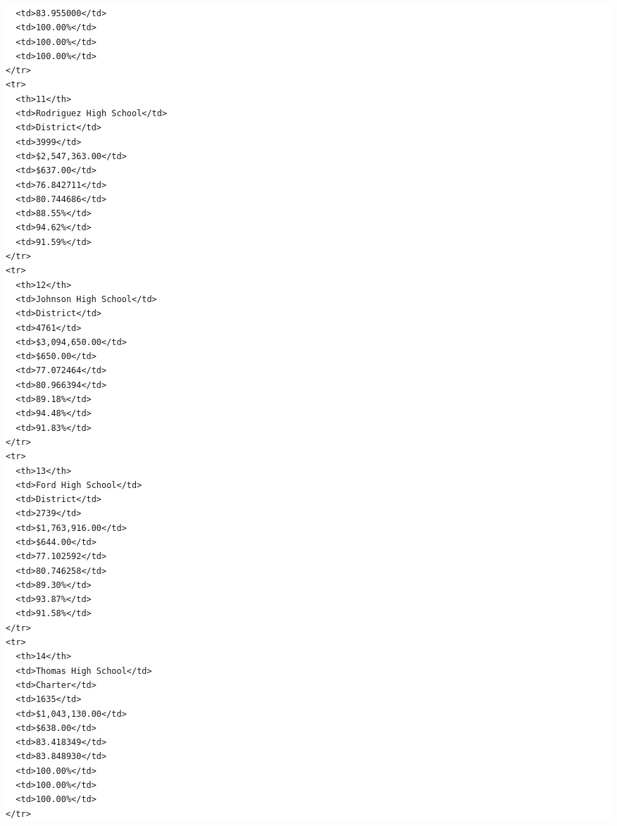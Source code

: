       <td>83.955000</td>
      <td>100.00%</td>
      <td>100.00%</td>
      <td>100.00%</td>
    </tr>
    <tr>
      <th>11</th>
      <td>Rodriguez High School</td>
      <td>District</td>
      <td>3999</td>
      <td>$2,547,363.00</td>
      <td>$637.00</td>
      <td>76.842711</td>
      <td>80.744686</td>
      <td>88.55%</td>
      <td>94.62%</td>
      <td>91.59%</td>
    </tr>
    <tr>
      <th>12</th>
      <td>Johnson High School</td>
      <td>District</td>
      <td>4761</td>
      <td>$3,094,650.00</td>
      <td>$650.00</td>
      <td>77.072464</td>
      <td>80.966394</td>
      <td>89.18%</td>
      <td>94.48%</td>
      <td>91.83%</td>
    </tr>
    <tr>
      <th>13</th>
      <td>Ford High School</td>
      <td>District</td>
      <td>2739</td>
      <td>$1,763,916.00</td>
      <td>$644.00</td>
      <td>77.102592</td>
      <td>80.746258</td>
      <td>89.30%</td>
      <td>93.87%</td>
      <td>91.58%</td>
    </tr>
    <tr>
      <th>14</th>
      <td>Thomas High School</td>
      <td>Charter</td>
      <td>1635</td>
      <td>$1,043,130.00</td>
      <td>$638.00</td>
      <td>83.418349</td>
      <td>83.848930</td>
      <td>100.00%</td>
      <td>100.00%</td>
      <td>100.00%</td>
    </tr>
  </tbody>
</table>
</div>
